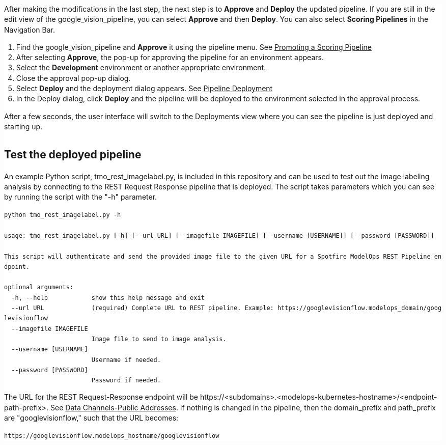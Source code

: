 After making the modifications in the last step, the next step is to **Approve** and **Deploy** the updated pipeline.  If you are still in the edit view of the google_vision_pipeline, you can select **Approve** and then **Deploy**.  You can also select **Scoring Pipelines** in the Navigation Bar.  

1. Find the google_vision_pipeline and **Approve** it using the pipeline menu. See [Promoting a Scoring Pipeline](https://docs.tibco.com/emp/modelops/1.2.0/doc/html/user/working-with-scoring-flows-and-pipelines.html#promoting-pipeline)
1. After selecting **Approve**, the pop-up for approving the pipeline for an environment appears.  
1. Select the **Development** environment or another appropriate environment.  
1. Close the approval pop-up dialog.
1. Select **Deploy** and the deployment dialog appears.  See [Pipeline Deployment](https://docs.tibco.com/emp/modelops/1.2.0/doc/html/user/working-with-scoring-flows-and-pipelines.html#pipeline-deployment)
1. In the Deploy dialog, click **Deploy** and the pipeline will be deployed to the environment selected in the approval process.  

After a few seconds, the user interface will switch to the Deployments view where you can see the pipeline is just deployed and starting up. 

## Test the deployed pipeline

An example Python script, tmo_rest_imagelabel.py, is included in this repository and can be used to test out the image labeling analysis by connecting to the REST Request Response pipeline that is deployed.  The script takes parameters which you can see by running the script with the "-h" parameter.
```
python tmo_rest_imagelabel.py -h

usage: tmo_rest_imagelabel.py [-h] [--url URL] [--imagefile IMAGEFILE] [--username [USERNAME]] [--password [PASSWORD]]

This script will authenticate and send the provided image file to the given URL for a Spotfire ModelOps REST Pipeline endpoint.

optional arguments:
  -h, --help            show this help message and exit
  --url URL             (required) Complete URL to REST pipeline. Example: https://googlevisionflow.modelops_domain/googlevisionflow
  --imagefile IMAGEFILE
                        Image file to send to image analysis.
  --username [USERNAME]
                        Username if needed.
  --password [PASSWORD]
                        Password if needed.
```

The URL for the REST Request-Response endpoint will be https://\<subdomains\>.\<modelops-kubernetes-hostname\>/\<endpoint-path-prefix\>.  See [Data Channels-Public Addresses](https://docs.tibco.com/emp/modelops/1.2.0/doc/html/user/data-channels.html#rest-addresses).  If nothing is changed in the pipeline, then the domain_prefix and path_prefix are "googlevisionflow," such that the URL becomes:
```
https://googlevisionflow.modelops_hostname/googlevisionflow
 ```
